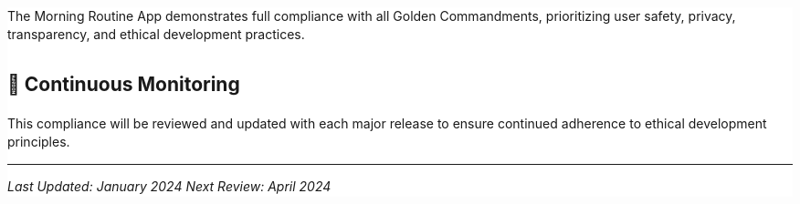 The Morning Routine App demonstrates full compliance with all Golden Commandments, prioritizing user safety, privacy, transparency, and ethical development practices.

## 🔄 Continuous Monitoring

This compliance will be reviewed and updated with each major release to ensure continued adherence to ethical development principles.

---

*Last Updated: January 2024*
*Next Review: April 2024*